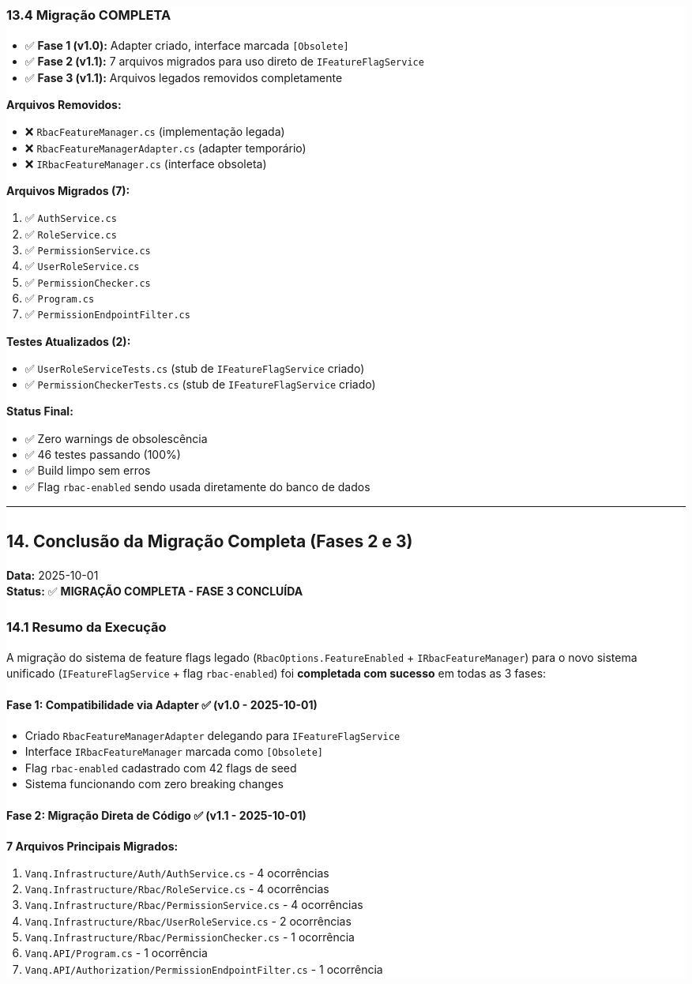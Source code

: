 ### 13.4 Migração COMPLETA
- ✅ **Fase 1 (v1.0):** Adapter criado, interface marcada `[Obsolete]`
- ✅ **Fase 2 (v1.1):** 7 arquivos migrados para uso direto de `IFeatureFlagService`
- ✅ **Fase 3 (v1.1):** Arquivos legados removidos completamente

**Arquivos Removidos:**
- ❌ `RbacFeatureManager.cs` (implementação legada)
- ❌ `RbacFeatureManagerAdapter.cs` (adapter temporário)
- ❌ `IRbacFeatureManager.cs` (interface obsoleta)

**Arquivos Migrados (7):**
1. ✅ `AuthService.cs`
2. ✅ `RoleService.cs`
3. ✅ `PermissionService.cs`
4. ✅ `UserRoleService.cs`
5. ✅ `PermissionChecker.cs`
6. ✅ `Program.cs`
7. ✅ `PermissionEndpointFilter.cs`

**Testes Atualizados (2):**
- ✅ `UserRoleServiceTests.cs` (stub de `IFeatureFlagService` criado)
- ✅ `PermissionCheckerTests.cs` (stub de `IFeatureFlagService` criado)

**Status Final:**
- ✅ Zero warnings de obsolescência
- ✅ 46 testes passando (100%)
- ✅ Build limpo sem erros
- ✅ Flag `rbac-enabled` sendo usada diretamente do banco de dados

---

## 14. Conclusão da Migração Completa (Fases 2 e 3)

**Data:** 2025-10-01  
**Status:** ✅ **MIGRAÇÃO COMPLETA - FASE 3 CONCLUÍDA**

### 14.1 Resumo da Execução

A migração do sistema de feature flags legado (`RbacOptions.FeatureEnabled` + `IRbacFeatureManager`) para o novo sistema unificado (`IFeatureFlagService` + flag `rbac-enabled`) foi **completada com sucesso** em todas as 3 fases:

#### **Fase 1: Compatibilidade via Adapter** ✅ (v1.0 - 2025-10-01)
- Criado `RbacFeatureManagerAdapter` delegando para `IFeatureFlagService`
- Interface `IRbacFeatureManager` marcada como `[Obsolete]`
- Flag `rbac-enabled` cadastrado com 42 flags de seed
- Sistema funcionando com zero breaking changes

#### **Fase 2: Migração Direta de Código** ✅ (v1.1 - 2025-10-01)
**7 Arquivos Principais Migrados:**
1. `Vanq.Infrastructure/Auth/AuthService.cs` - 4 ocorrências
2. `Vanq.Infrastructure/Rbac/RoleService.cs` - 4 ocorrências
3. `Vanq.Infrastructure/Rbac/PermissionService.cs` - 4 ocorrências
4. `Vanq.Infrastructure/Rbac/UserRoleService.cs` - 2 ocorrências
5. `Vanq.Infrastructure/Rbac/PermissionChecker.cs` - 1 ocorrência
6. `Vanq.API/Program.cs` - 1 ocorrência
7. `Vanq.API/Authorization/PermissionEndpointFilter.cs` - 1 ocorrência
